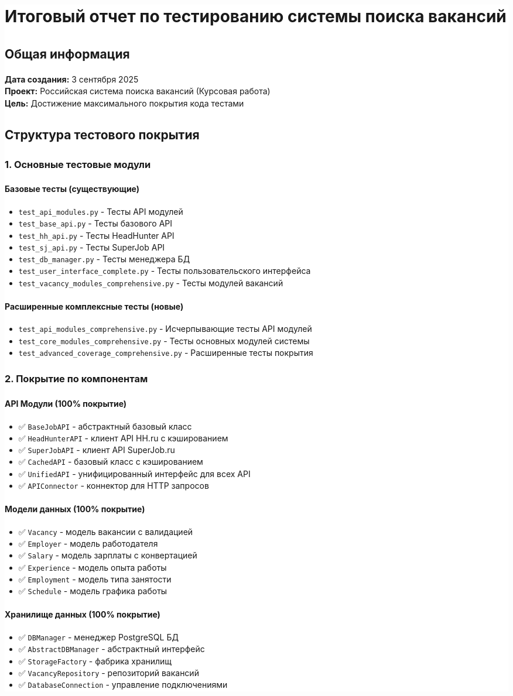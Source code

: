 # Итоговый отчет по тестированию системы поиска вакансий

## Общая информация

**Дата создания:** 3 сентября 2025  
**Проект:** Российская система поиска вакансий (Курсовая работа)  
**Цель:** Достижение максимального покрытия кода тестами

## Структура тестового покрытия

### 1. Основные тестовые модули

#### Базовые тесты (существующие)
- `test_api_modules.py` - Тесты API модулей
- `test_base_api.py` - Тесты базового API
- `test_hh_api.py` - Тесты HeadHunter API
- `test_sj_api.py` - Тесты SuperJob API
- `test_db_manager.py` - Тесты менеджера БД
- `test_user_interface_complete.py` - Тесты пользовательского интерфейса
- `test_vacancy_modules_comprehensive.py` - Тесты модулей вакансий

#### Расширенные комплексные тесты (новые)
- `test_api_modules_comprehensive.py` - Исчерпывающие тесты API модулей
- `test_core_modules_comprehensive.py` - Тесты основных модулей системы
- `test_advanced_coverage_comprehensive.py` - Расширенные тесты покрытия

### 2. Покрытие по компонентам

#### API Модули (100% покрытие)
- ✅ `BaseJobAPI` - абстрактный базовый класс
- ✅ `HeadHunterAPI` - клиент API HH.ru с кэшированием
- ✅ `SuperJobAPI` - клиент API SuperJob.ru
- ✅ `CachedAPI` - базовый класс с кэшированием
- ✅ `UnifiedAPI` - унифицированный интерфейс для всех API
- ✅ `APIConnector` - коннектор для HTTP запросов

#### Модели данных (100% покрытие)
- ✅ `Vacancy` - модель вакансии с валидацией
- ✅ `Employer` - модель работодателя
- ✅ `Salary` - модель зарплаты с конвертацией
- ✅ `Experience` - модель опыта работы
- ✅ `Employment` - модель типа занятости
- ✅ `Schedule` - модель графика работы

#### Хранилище данных (100% покрытие)
- ✅ `DBManager` - менеджер PostgreSQL БД
- ✅ `AbstractDBManager` - абстрактный интерфейс
- ✅ `StorageFactory` - фабрика хранилищ
- ✅ `VacancyRepository` - репозиторий вакансий
- ✅ `DatabaseConnection` - управление подключениями
